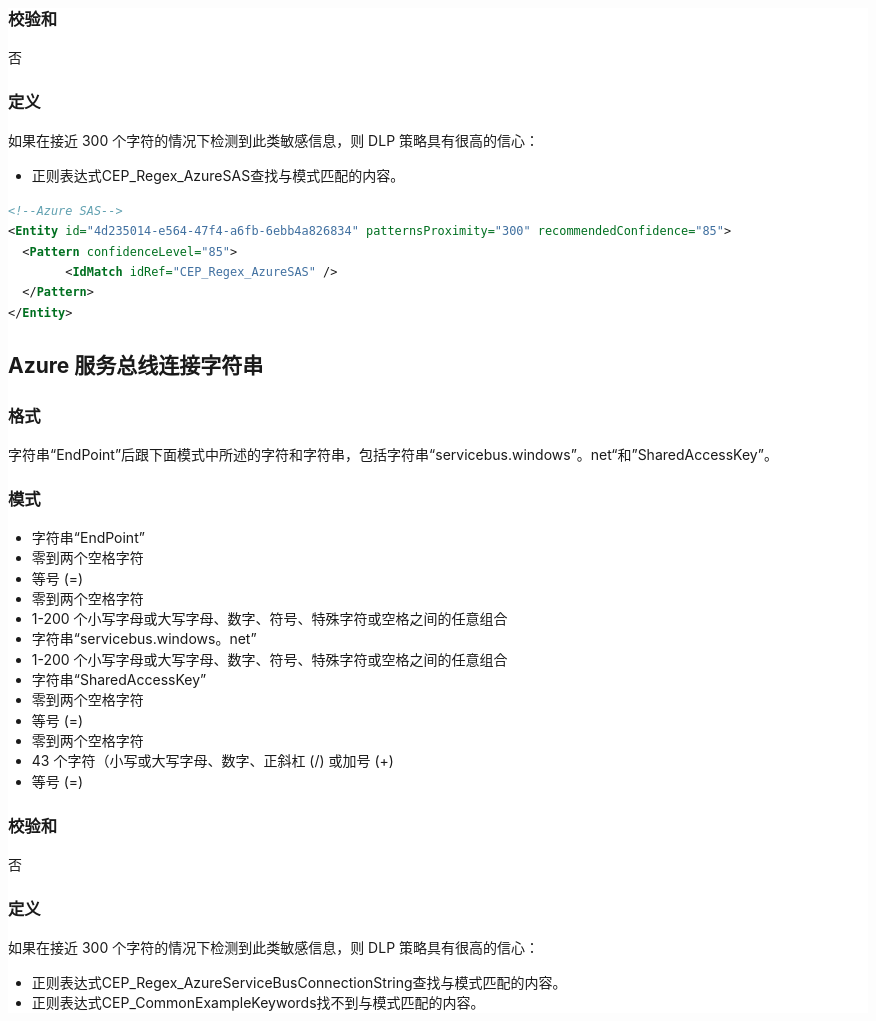 ### <a name="checksum"></a>校验和

否

### <a name="definition"></a>定义

如果在接近 300 个字符的情况下检测到此类敏感信息，则 DLP 策略具有很高的信心：
- 正则表达式CEP_Regex_AzureSAS查找与模式匹配的内容。

```xml
<!--Azure SAS-->
<Entity id="4d235014-e564-47f4-a6fb-6ebb4a826834" patternsProximity="300" recommendedConfidence="85">
  <Pattern confidenceLevel="85">
        <IdMatch idRef="CEP_Regex_AzureSAS" />
  </Pattern>
</Entity>
```

## <a name="azure-service-bus-connection-string"></a>Azure 服务总线连接字符串

### <a name="format"></a>格式

字符串“EndPoint”后跟下面模式中所述的字符和字符串，包括字符串“servicebus.windows”。net“和”SharedAccessKey”。

### <a name="pattern"></a>模式

- 字符串“EndPoint”
- 零到两个空格字符
- 等号 (=) 
- 零到两个空格字符
- 1-200 个小写字母或大写字母、数字、符号、特殊字符或空格之间的任意组合
- 字符串“servicebus.windows。net”
- 1-200 个小写字母或大写字母、数字、符号、特殊字符或空格之间的任意组合
- 字符串“SharedAccessKey”
- 零到两个空格字符
- 等号 (=) 
- 零到两个空格字符
- 43 个字符（小写或大写字母、数字、正斜杠 (/) 或加号 (+) 
- 等号 (=) 

### <a name="checksum"></a>校验和

否

### <a name="definition"></a>定义

如果在接近 300 个字符的情况下检测到此类敏感信息，则 DLP 策略具有很高的信心：
- 正则表达式CEP_Regex_AzureServiceBusConnectionString查找与模式匹配的内容。
- 正则表达式CEP_CommonExampleKeywords找不到与模式匹配的内容。
